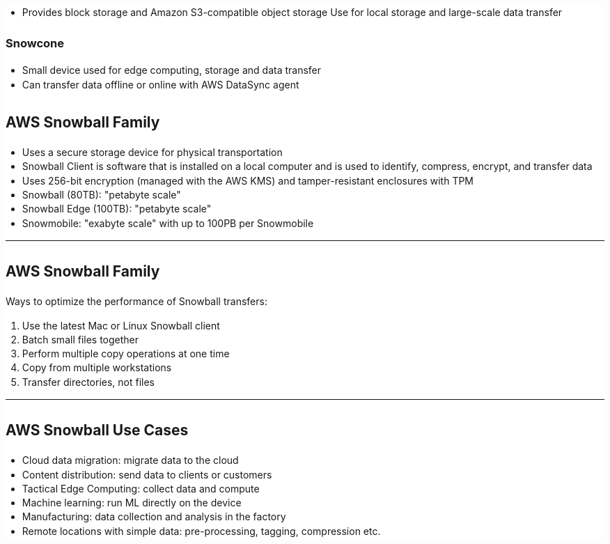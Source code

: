 - Provides block storage and Amazon S3-compatible object storage
  Use for local storage and large-scale data transfer

### Snowcone

- Small device used for edge computing, storage and data transfer
- Can transfer data offline or online with AWS DataSync agent

## AWS Snowball Family

- Uses a secure storage device for physical transportation
- Snowball Client is software that is installed on a local computer and is used to identify, compress, encrypt, and transfer data
- Uses 256-bit encryption (managed with the AWS KMS) and tamper-resistant enclosures with TPM
- Snowball (80TB): "petabyte scale"
- Snowball Edge (100TB): "petabyte scale"
- Snowmobile: "exabyte scale" with up to 100PB per Snowmobile

---

## AWS Snowball Family

Ways to optimize the performance of Snowball transfers:

1. Use the latest Mac or Linux Snowball client
2. Batch small files together
3. Perform multiple copy operations at one time
4. Copy from multiple workstations
5. Transfer directories, not files

---

## AWS Snowball Use Cases

- Cloud data migration: migrate data to the cloud
- Content distribution: send data to clients or customers
- Tactical Edge Computing: collect data and compute
- Machine learning: run ML directly on the device
- Manufacturing: data collection and analysis in the factory
- Remote locations with simple data: pre-processing, tagging, compression etc.
